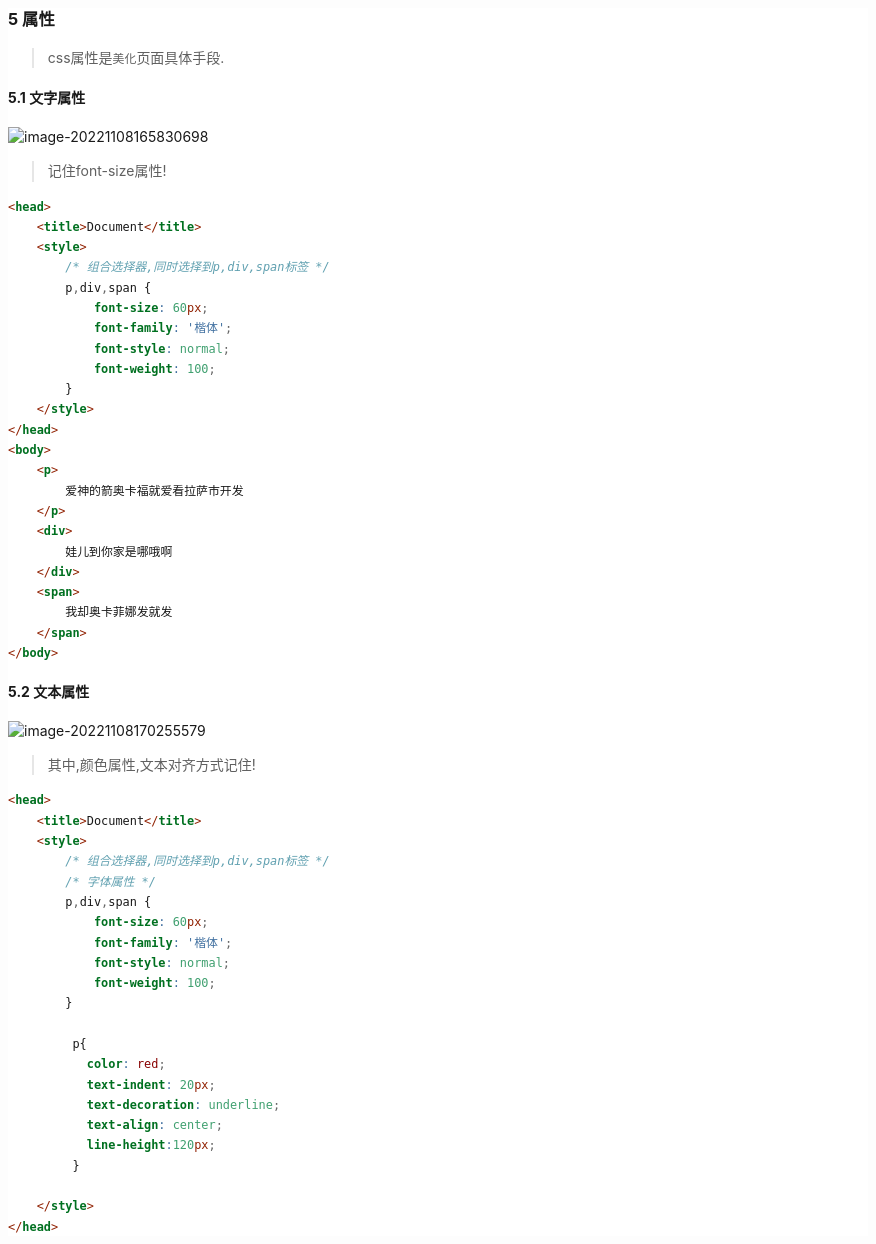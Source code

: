 ### 5 属性

> css属性是`美化`页面具体手段.

#### 5.1 文字属性

![image-20221108165830698](https://xiaou-1305448902.cos.ap-nanjing.myqcloud.com/img/202308091449141.png)

> 记住font-size属性!

```html
<head>
    <title>Document</title>
    <style>
        /* 组合选择器,同时选择到p,div,span标签 */
        p,div,span {
            font-size: 60px;
            font-family: '楷体';
            font-style: normal;
            font-weight: 100;
        }
    </style>
</head>
<body>
    <p>
        爱神的箭奥卡福就爱看拉萨市开发
    </p>
    <div>
        娃儿到你家是哪哦啊
    </div>
    <span>
        我却奥卡菲娜发就发
    </span>
</body>
```

#### 5.2 文本属性

![image-20221108170255579](https://xiaou-1305448902.cos.ap-nanjing.myqcloud.com/img/202308091449144.png)

> 其中,颜色属性,文本对齐方式记住!

```html
<head>
    <title>Document</title>
    <style>
        /* 组合选择器,同时选择到p,div,span标签 */
        /* 字体属性 */
        p,div,span {
            font-size: 60px;
            font-family: '楷体';
            font-style: normal;
            font-weight: 100;
        }

         p{
           color: red; 
           text-indent: 20px;
           text-decoration: underline;
           text-align: center;
           line-height:120px;
         }   

    </style>
</head>
```